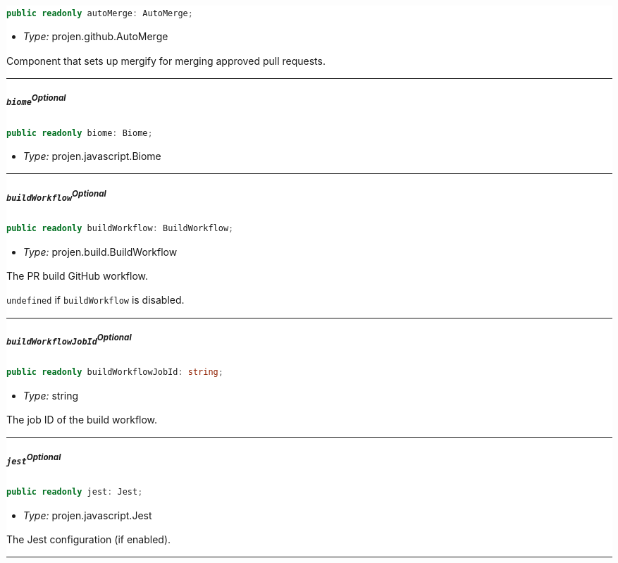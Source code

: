 ```typescript
public readonly autoMerge: AutoMerge;
```

- *Type:* projen.github.AutoMerge

Component that sets up mergify for merging approved pull requests.

---

##### `biome`<sup>Optional</sup> <a name="biome" id="projen.awscdk.AwsCdkConstructLibrary.property.biome"></a>

```typescript
public readonly biome: Biome;
```

- *Type:* projen.javascript.Biome

---

##### `buildWorkflow`<sup>Optional</sup> <a name="buildWorkflow" id="projen.awscdk.AwsCdkConstructLibrary.property.buildWorkflow"></a>

```typescript
public readonly buildWorkflow: BuildWorkflow;
```

- *Type:* projen.build.BuildWorkflow

The PR build GitHub workflow.

`undefined` if `buildWorkflow` is disabled.

---

##### `buildWorkflowJobId`<sup>Optional</sup> <a name="buildWorkflowJobId" id="projen.awscdk.AwsCdkConstructLibrary.property.buildWorkflowJobId"></a>

```typescript
public readonly buildWorkflowJobId: string;
```

- *Type:* string

The job ID of the build workflow.

---

##### `jest`<sup>Optional</sup> <a name="jest" id="projen.awscdk.AwsCdkConstructLibrary.property.jest"></a>

```typescript
public readonly jest: Jest;
```

- *Type:* projen.javascript.Jest

The Jest configuration (if enabled).

---